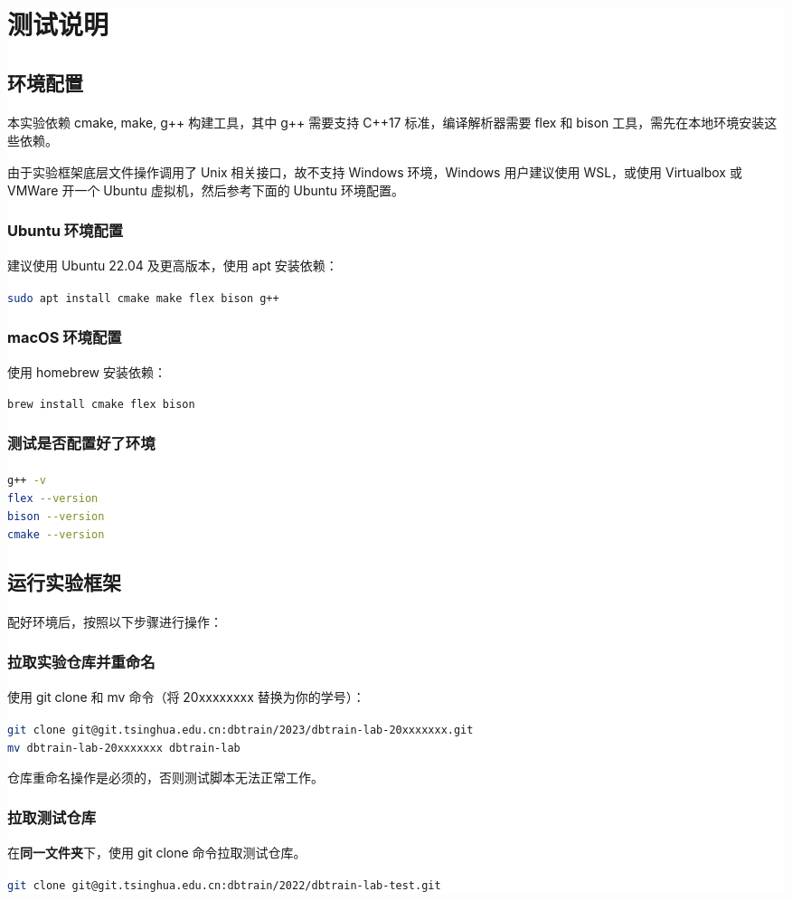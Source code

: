 # 测试说明

## 环境配置

本实验依赖 cmake, make, g++ 构建工具，其中 g++ 需要支持 C++17 标准，编译解析器需要 flex 和 bison 工具，需先在本地环境安装这些依赖。

由于实验框架底层文件操作调用了 Unix 相关接口，故不支持 Windows 环境，Windows 用户建议使用 WSL，或使用 Virtualbox 或 VMWare 开一个 Ubuntu 虚拟机，然后参考下面的 Ubuntu 环境配置。

### Ubuntu 环境配置

建议使用 Ubuntu 22.04 及更高版本，使用 apt 安装依赖：

```bash
sudo apt install cmake make flex bison g++
```

### macOS 环境配置

使用 homebrew 安装依赖：

```bash
brew install cmake flex bison
```

### 测试是否配置好了环境

```bash
g++ -v
flex --version
bison --version
cmake --version
```

## 运行实验框架

配好环境后，按照以下步骤进行操作：

### 拉取实验仓库并重命名

使用 git clone 和 mv 命令（将 20xxxxxxxx 替换为你的学号）：

```bash
git clone git@git.tsinghua.edu.cn:dbtrain/2023/dbtrain-lab-20xxxxxxx.git
mv dbtrain-lab-20xxxxxxx dbtrain-lab
```

仓库重命名操作是必须的，否则测试脚本无法正常工作。

### 拉取测试仓库

在**同一文件夹**下，使用 git clone 命令拉取测试仓库。

```bash
git clone git@git.tsinghua.edu.cn:dbtrain/2022/dbtrain-lab-test.git
```
